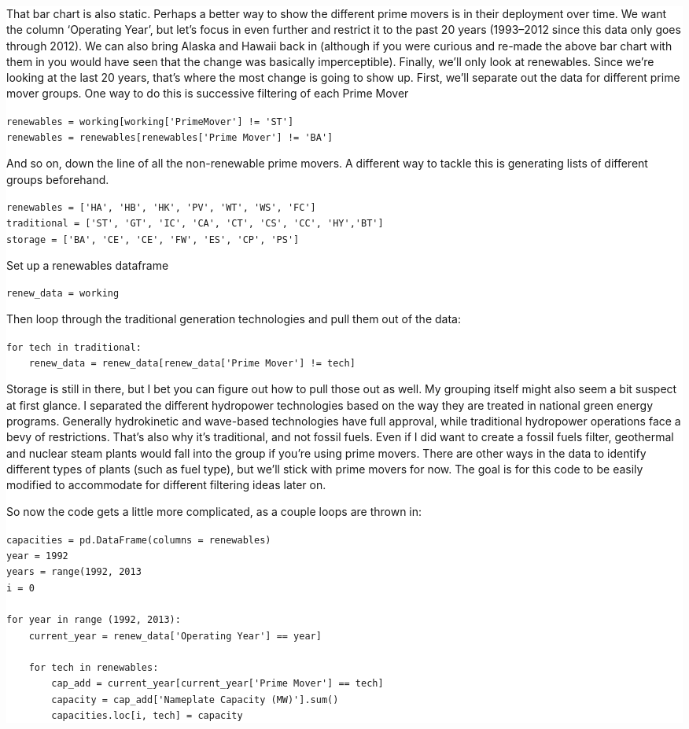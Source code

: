 That bar chart is also static. Perhaps a better way to show the different prime
movers is in their deployment over time. We want the column ‘Operating Year’,
but let’s focus in even further and restrict it to the past 20 years (1993–2012
since this data only goes through 2012). We can also bring Alaska and Hawaii
back in (although if you were curious and re-made the above bar chart with them
in you would have seen that the change was basically imperceptible). Finally,
we’ll only look at renewables. Since we’re looking at the last 20 years, that’s
where the most change is going to show up. First, we’ll separate out the data
for different prime mover groups. One way to do this is successive filtering of
each Prime Mover

    renewables = working[working['PrimeMover'] != 'ST']
    renewables = renewables[renewables['Prime Mover'] != 'BA']

And so on, down the line of all the non-renewable prime movers. A different way
to tackle this is generating lists of different groups beforehand.

    renewables = ['HA', 'HB', 'HK', 'PV', 'WT', 'WS', 'FC']
    traditional = ['ST', 'GT', 'IC', 'CA', 'CT', 'CS', 'CC', 'HY','BT']
    storage = ['BA', 'CE', 'CE', 'FW', 'ES', 'CP', 'PS']

Set up a renewables dataframe

    renew_data = working

Then loop through the traditional generation technologies and pull them out of
the data:

    for tech in traditional:
        renew_data = renew_data[renew_data['Prime Mover'] != tech]

Storage is still in there, but I bet you can figure out how to pull those out as
well. My grouping itself might also seem a bit suspect at first glance. I
separated the different hydropower technologies based on the way they are
treated in national green energy programs. Generally hydrokinetic and wave-based
technologies have full approval, while traditional hydropower operations face a
bevy of restrictions. That’s also why it’s traditional, and not fossil fuels.
Even if I did want to create a fossil fuels filter, geothermal and nuclear steam
plants would fall into the group if you’re using prime movers. There are other
ways in the data to identify different types of plants (such as fuel type), but
we’ll stick with prime movers for now. The goal is for this code to be easily
modified to accommodate for different filtering ideas later on.

So now the code gets a little more complicated, as a couple loops are thrown in:

    capacities = pd.DataFrame(columns = renewables)
    year = 1992
    years = range(1992, 2013
    i = 0

    for year in range (1992, 2013):
        current_year = renew_data['Operating Year'] == year]
        
        for tech in renewables:        
            cap_add = current_year[current_year['Prime Mover'] == tech]
            capacity = cap_add['Nameplate Capacity (MW)'].sum()
            capacities.loc[i, tech] = capacity
